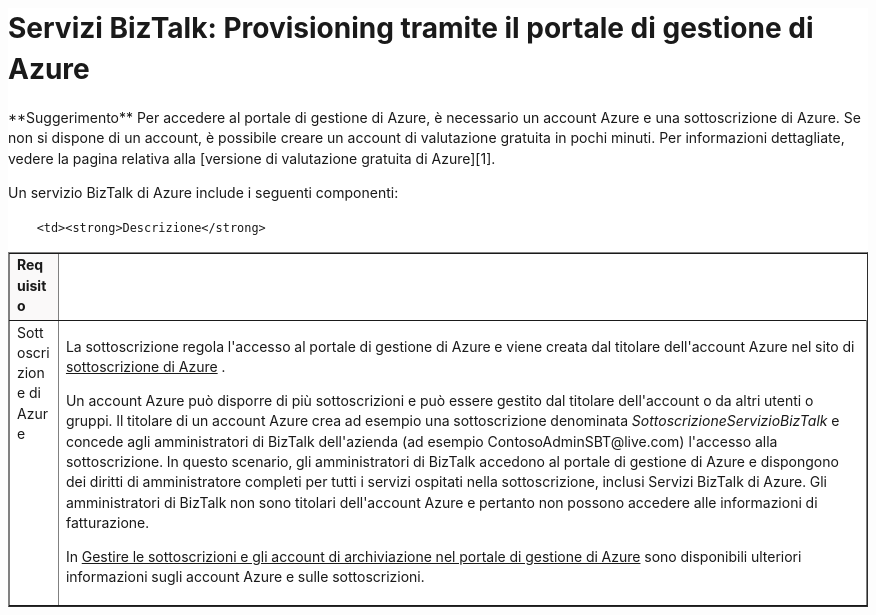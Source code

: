 <properties  linkid="provisioning-biztalk-service" urlDisplayName="Provision BizTalk Services in management portal" pageTitle="Provision BizTalk Services in management portal | Azure" metaKeywords="Get started Azure biztalk services, provision, Azure unstructured data" description="Learn how to provision a BizTalk service in the Azure Management Portal, as well as create an optional SQL database server and Storage account." metaCanonical="http://www.windowsazure.com/en-us/manage/services/biztalk-services/provisioning-biztalk-service" services="biztalk-services" documentationCenter="" title="BizTalk Services: Provisioning Using Azure Management Portal" authors="mandia" solutions="" manager="paulettm" editor="cgronlun" />

# Servizi BizTalk: Provisioning tramite il portale di gestione di Azure

<div  class="dev-callout" markdown="1">
**Suggerimento**
Per accedere al portale di gestione di Azure, è necessario un account Azure e una sottoscrizione di Azure. Se non si dispone di un account, è possibile creare un account di valutazione gratuita in pochi minuti. Per informazioni dettagliate, vedere la pagina relativa alla [versione di valutazione gratuita di Azure][1].


</div>

Un servizio BizTalk di Azure include i seguenti componenti:

<table  border="1">
<tr  bgcolor="FAF9F9">
        <td><strong>Requisito</strong>
</td>

        <td><strong>Descrizione</strong>
</td>

</tr>

<tr>
<td>Sottoscrizione di Azure</td>

<td><p>La sottoscrizione regola l'accesso al portale di gestione di Azure e viene creata dal titolare dell'account Azure nel sito di <a href="https://account.windowsazure.com/Subscriptions">sottoscrizione di Azure</a>
.</p>

<p>Un account Azure può disporre di più sottoscrizioni e può essere gestito dal titolare dell'account o da altri utenti o gruppi. Il titolare di un account Azure crea ad esempio una sottoscrizione denominata <em>SottoscrizioneServizioBizTalk</em>
 e concede agli amministratori di BizTalk dell'azienda (ad esempio ContosoAdminSBT@live.com) l'accesso alla sottoscrizione. In questo scenario, gli amministratori di BizTalk accedono al portale di gestione di Azure e dispongono dei diritti di amministratore completi per tutti i servizi ospitati nella sottoscrizione, inclusi Servizi BizTalk di Azure. Gli amministratori di BizTalk non sono titolari dell'account Azure e pertanto non possono accedere alle informazioni di fatturazione.</p>

In <a href="http://go.microsoft.com/fwlink/p/?LinkID=267577">Gestire le sottoscrizioni e gli account di archiviazione nel portale di gestione di Azure</a>
 sono disponibili ulteriori informazioni sugli account Azure e sulle sottoscrizioni.
</td>


[1]: http://go.microsoft.com/fwlink/p/?LinkID=239738
[2]: http://go.microsoft.com/fwlink/p/?LinkID=213885
[3]: http://go.microsoft.com/fwlink/p/?LinkID=329870
[4]: http://go.microsoft.com/fwlink/p/?LinkID=285670
[5]: http://go.microsoft.com/fwlink/p/?LinkID=251285
[6]: http://go.microsoft.com/fwlink/p/?LinkID=234930
[7]: http://go.microsoft.com/fwlink/p/?LinkID=279823
[8]: http://go.microsoft.com/fwlink/p/?LinkID=285671
[9]: http://go.microsoft.com/fwlink/p/?LinkID=302281
[10]: http://go.microsoft.com/fwlink/p/?LinkID=235197
[11]: http://go.microsoft.com/fwlink/p/?LinkID=302279
[12]: http://go.microsoft.com/fwlink/p/?LinkID=329873
[13]: http://go.microsoft.com/fwlink/p/?LinkID=302282
[14]: http://go.microsoft.com/fwlink/p/?LinkID=303941
[15]: http://go.microsoft.com/fwlink/p/?LinkID=302335